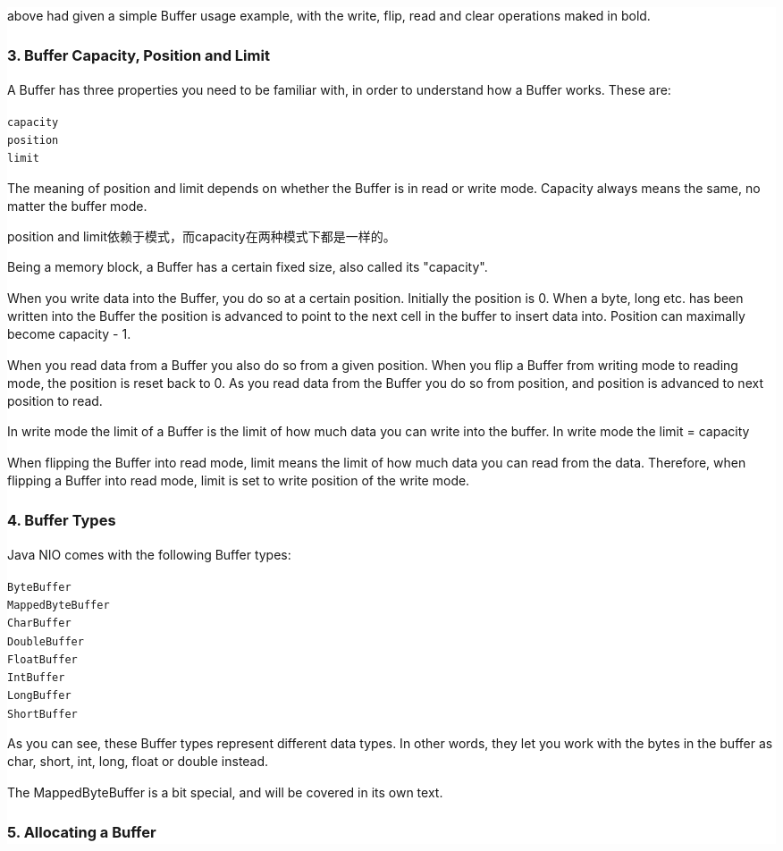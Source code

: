 above had given a simple Buffer usage example, with the write, flip, read and clear operations maked in bold.

### 3. Buffer Capacity, Position and Limit

A Buffer has three properties you need to be familiar with, in order to understand how a Buffer works. These are:
```
capacity
position
limit
```

The meaning of position and limit depends on whether the Buffer is in read or write mode. Capacity always means the same, no matter the buffer mode.

position and limit依赖于模式，而capacity在两种模式下都是一样的。

Being a memory block, a Buffer has a certain fixed size, also called its "capacity".

When you write data into the Buffer, you do so at a certain position. Initially the position is 0. 
When a byte, long etc. has been written into the Buffer the position is advanced to point to the next cell in the buffer to insert data into.
Position can maximally become capacity - 1.

When you read data from a Buffer you also do so from a given position.
 When you flip a Buffer from writing mode to reading mode, the position is reset back to 0. 
As you read data from the Buffer you do so from position, and position is advanced to next position to read.

In write mode the limit of a Buffer is the limit of how much data you can write into the buffer. In write mode the limit = capacity

When flipping the Buffer into read mode, limit means the limit of how much data you can read from the data. 
Therefore, when flipping a Buffer into read mode, limit is set to write position of the write mode.

### 4. Buffer Types
Java NIO comes with the following Buffer types:
```
ByteBuffer
MappedByteBuffer
CharBuffer
DoubleBuffer
FloatBuffer
IntBuffer
LongBuffer
ShortBuffer
```
As you can see, these Buffer types represent different data types. In other words, they let you work with the bytes in the buffer as char, short, int, long, float or double instead.

The MappedByteBuffer is a bit special, and will be covered in its own text.



### 5. Allocating a Buffer

